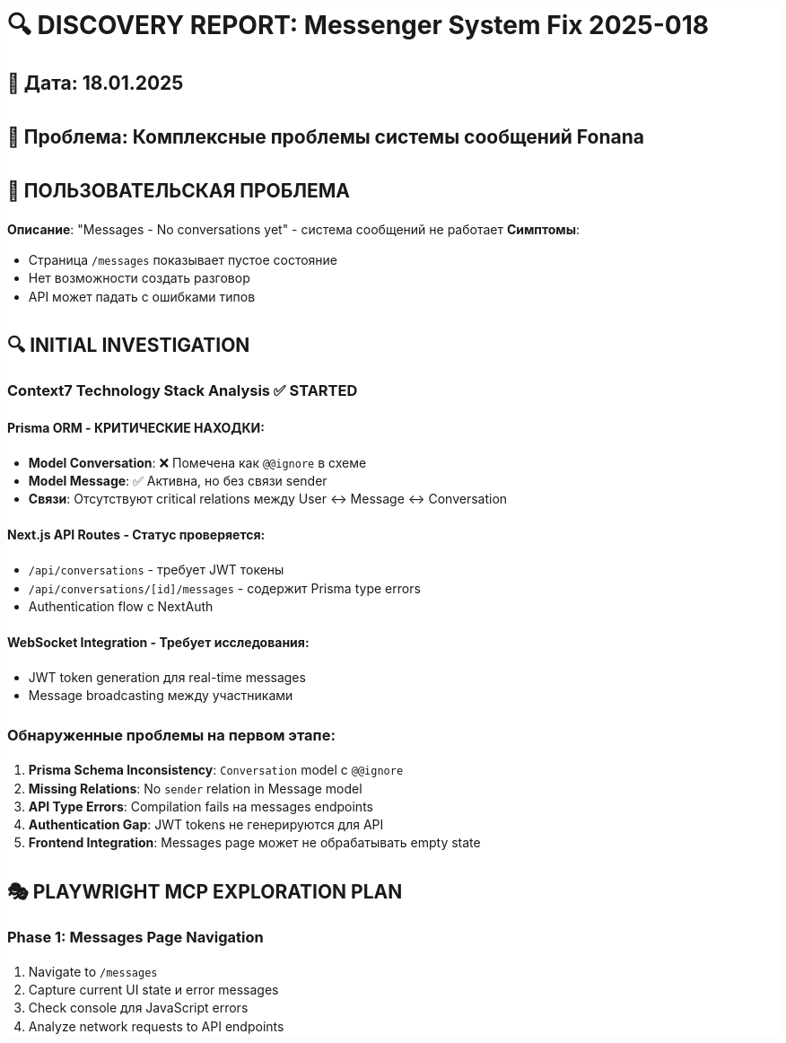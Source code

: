 # 🔍 DISCOVERY REPORT: Messenger System Fix 2025-018

## 📅 Дата: 18.01.2025
## 🎯 Проблема: Комплексные проблемы системы сообщений Fonana

## 🚨 ПОЛЬЗОВАТЕЛЬСКАЯ ПРОБЛЕМА
**Описание**: "Messages - No conversations yet" - система сообщений не работает
**Симптомы**: 
- Страница `/messages` показывает пустое состояние
- Нет возможности создать разговор
- API может падать с ошибками типов

## 🔍 INITIAL INVESTIGATION

### Context7 Technology Stack Analysis ✅ **STARTED**

#### **Prisma ORM** - КРИТИЧЕСКИЕ НАХОДКИ:
- **Model Conversation**: ❌ Помечена как `@@ignore` в схеме
- **Model Message**: ✅ Активна, но без связи sender
- **Связи**: Отсутствуют critical relations между User ↔ Message ↔ Conversation

#### **Next.js API Routes** - Статус проверяется:
- `/api/conversations` - требует JWT токены
- `/api/conversations/[id]/messages` - содержит Prisma type errors 
- Authentication flow с NextAuth

#### **WebSocket Integration** - Требует исследования:
- JWT token generation для real-time messages
- Message broadcasting между участниками

### Обнаруженные проблемы на первом этапе:
1. **Prisma Schema Inconsistency**: `Conversation` model с `@@ignore`
2. **Missing Relations**: No `sender` relation in Message model  
3. **API Type Errors**: Compilation fails на messages endpoints
4. **Authentication Gap**: JWT tokens не генерируются для API
5. **Frontend Integration**: Messages page может не обрабатывать empty state

## 🎭 PLAYWRIGHT MCP EXPLORATION PLAN

### Phase 1: Messages Page Navigation
1. Navigate to `/messages` 
2. Capture current UI state и error messages
3. Check console для JavaScript errors
4. Analyze network requests to API endpoints
